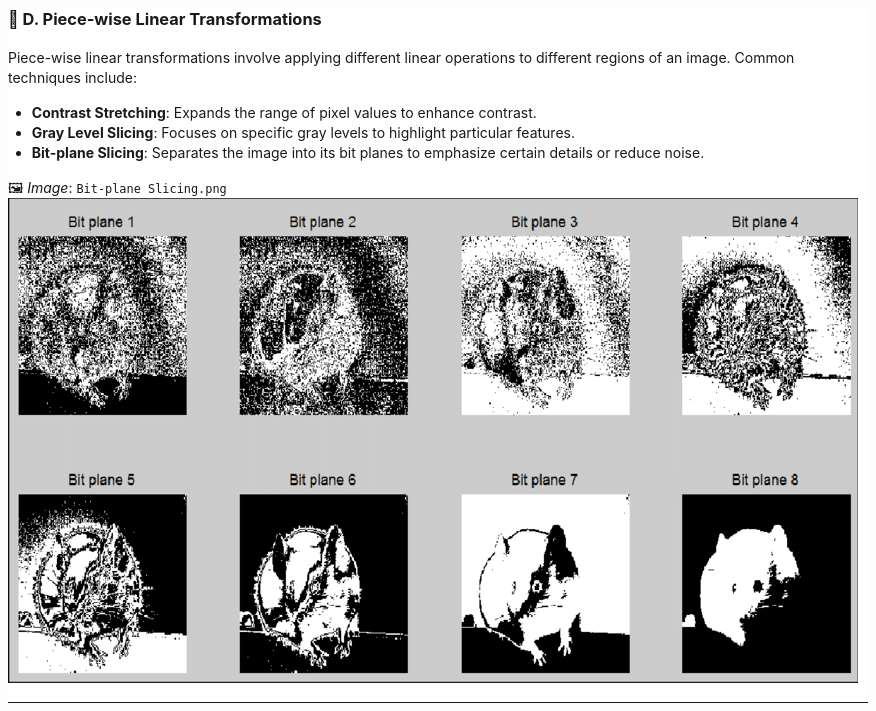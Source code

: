 
### 🔷 D. Piece-wise Linear Transformations

Piece-wise linear transformations involve applying different linear operations to different regions of an image. Common techniques include:

- **Contrast Stretching**: Expands the range of pixel values to enhance contrast.
- **Gray Level Slicing**: Focuses on specific gray levels to highlight particular features.
- **Bit-plane Slicing**: Separates the image into its bit planes to emphasize certain details or reduce noise.


🖼️ _Image_: `Bit-plane Slicing.png`
![alt](photo/Bit-plane-slicing-of-a-grayscale-image.png)


---